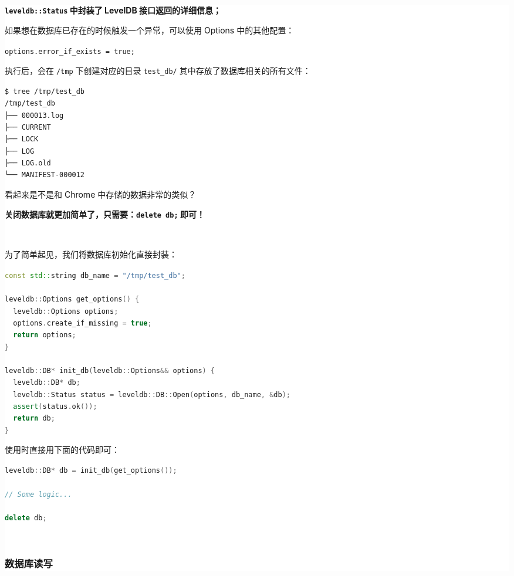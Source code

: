 **`leveldb::Status` 中封装了 LevelDB 接口返回的详细信息；**

如果想在数据库已存在的时候触发一个异常，可以使用 Options 中的其他配置：

```
options.error_if_exists = true;
```

执行后，会在 `/tmp` 下创建对应的目录 `test_db/` 其中存放了数据库相关的所有文件：

```bash
$ tree /tmp/test_db 
/tmp/test_db
├── 000013.log
├── CURRENT
├── LOCK
├── LOG
├── LOG.old
└── MANIFEST-000012
```

看起来是不是和 Chrome 中存储的数据非常的类似？

**关闭数据库就更加简单了，只需要：`delete db;` 即可！**

<br/>

为了简单起见，我们将数据库初始化直接封装：

```c++
const std::string db_name = "/tmp/test_db";

leveldb::Options get_options() {
  leveldb::Options options;
  options.create_if_missing = true;
  return options;
}

leveldb::DB* init_db(leveldb::Options&& options) {
  leveldb::DB* db;
  leveldb::Status status = leveldb::DB::Open(options, db_name, &db);
  assert(status.ok());
  return db;
}
```

使用时直接用下面的代码即可：

```c++
leveldb::DB* db = init_db(get_options());

// Some logic...

delete db;
```

<br/>

### **数据库读写**
